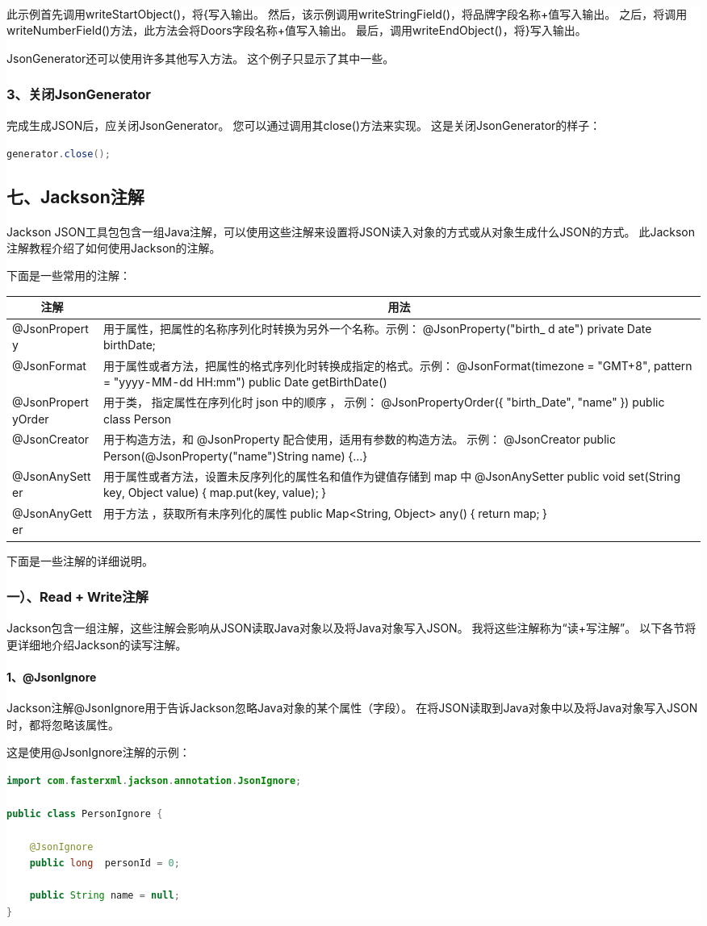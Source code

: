 此示例首先调用writeStartObject()，将{写入输出。 然后，该示例调用writeStringField()，将品牌字段名称+值写入输出。 之后，将调用writeNumberField()方法，此方法会将Doors字段名称+值写入输出。 最后，调用writeEndObject()，将}写入输出。

JsonGenerator还可以使用许多其他写入方法。 这个例子只显示了其中一些。

### 3、关闭JsonGenerator

完成生成JSON后，应关闭JsonGenerator。 您可以通过调用其close()方法来实现。 这是关闭JsonGenerator的样子：



```java
generator.close();
```



## 七、Jackson注解

Jackson JSON工具包包含一组Java注解，可以使用这些注解来设置将JSON读入对象的方式或从对象生成什么JSON的方式。 此Jackson注解教程介绍了如何使用Jackson的注解。

下面是一些常用的注解：

| 注解               | 用法                                                         |
| ------------------ | ------------------------------------------------------------ |
| @JsonProperty      | 用于属性，把属性的名称序列化时转换为另外一个名称。示例： @JsonProperty("birth_ d ate") private Date birthDate; |
| @JsonFormat        | 用于属性或者方法，把属性的格式序列化时转换成指定的格式。示例： @JsonFormat(timezone = "GMT+8", pattern = "yyyy-MM-dd HH:mm") public Date getBirthDate() |
| @JsonPropertyOrder | 用于类， 指定属性在序列化时 json 中的顺序 ， 示例： @JsonPropertyOrder({ "birth_Date", "name" }) public class Person |
| @JsonCreator       | 用于构造方法，和 @JsonProperty 配合使用，适用有参数的构造方法。 示例： @JsonCreator public Person(@JsonProperty("name")String name) {…} |
| @JsonAnySetter     | 用于属性或者方法，设置未反序列化的属性名和值作为键值存储到 map 中 @JsonAnySetter public void set(String key, Object value) { map.put(key, value); } |
| @JsonAnyGetter     | 用于方法 ，获取所有未序列化的属性 public Map<String, Object> any() { return map; } |

下面是一些注解的详细说明。

### 一）、Read + Write注解

Jackson包含一组注解，这些注解会影响从JSON读取Java对象以及将Java对象写入JSON。 我将这些注解称为“读+写注解”。 以下各节将更详细地介绍Jackson的读写注解。

#### 1、@JsonIgnore

Jackson注解@JsonIgnore用于告诉Jackson忽略Java对象的某个属性（字段）。 在将JSON读取到Java对象中以及将Java对象写入JSON时，都将忽略该属性。

这是使用@JsonIgnore注解的示例：



```java
import com.fasterxml.jackson.annotation.JsonIgnore;

public class PersonIgnore {

    @JsonIgnore
    public long  personId = 0;

    public String name = null;
}
```
